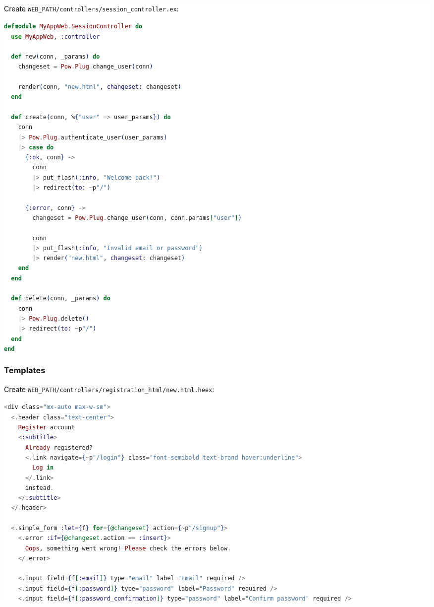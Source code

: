 ```elixir
```

Create `WEB_PATH/controllers/session_controller.ex`:

```elixir
defmodule MyAppWeb.SessionController do
  use MyAppWeb, :controller

  def new(conn, _params) do
    changeset = Pow.Plug.change_user(conn)

    render(conn, "new.html", changeset: changeset)
  end

  def create(conn, %{"user" => user_params}) do
    conn
    |> Pow.Plug.authenticate_user(user_params)
    |> case do
      {:ok, conn} ->
        conn
        |> put_flash(:info, "Welcome back!")
        |> redirect(to: ~p"/")

      {:error, conn} ->
        changeset = Pow.Plug.change_user(conn, conn.params["user"])

        conn
        |> put_flash(:info, "Invalid email or password")
        |> render("new.html", changeset: changeset)
    end
  end

  def delete(conn, _params) do
    conn
    |> Pow.Plug.delete()
    |> redirect(to: ~p"/")
  end
end
```

### Templates

Create `WEB_PATH/controllers/registration_html/new.html.heex`:

```elixir
<div class="mx-auto max-w-sm">
  <.header class="text-center">
    Register account
    <:subtitle>
      Already registered?
      <.link navigate={~p"/login"} class="font-semibold text-brand hover:underline">
        Log in
      </.link>
      instead.
    </:subtitle>
  </.header>

  <.simple_form :let={f} for={@changeset} action={~p"/signup"}>
    <.error :if={@changeset.action == :insert}>
      Oops, something went wrong! Please check the errors below.
    </.error>

    <.input field={f[:email]} type="email" label="Email" required />
    <.input field={f[:password]} type="password" label="Password" required />
    <.input field={f[:password_confirmation]} type="password" label="Confirm password" required />
```